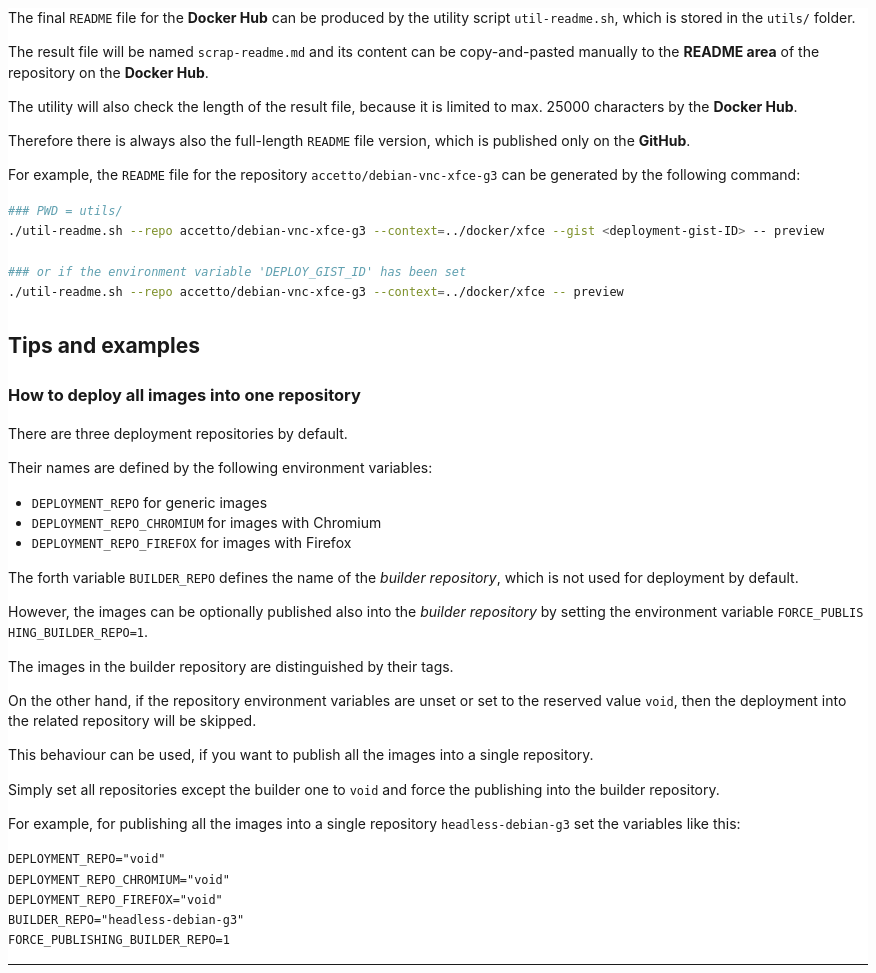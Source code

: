 The final `README` file for the **Docker Hub** can be produced by the utility script `util-readme.sh`, which is stored in the `utils/` folder.

The result file will be named `scrap-readme.md` and its content can be copy-and-pasted manually to the **README area** of the repository on the **Docker Hub**.

The utility will also check the length of the result file, because it is limited to max. 25000 characters by the **Docker Hub**.

Therefore there is always also the full-length `README` file version, which is published only on the **GitHub**.

For example, the `README` file for the repository `accetto/debian-vnc-xfce-g3` can be generated by the following command:

```bash
### PWD = utils/
./util-readme.sh --repo accetto/debian-vnc-xfce-g3 --context=../docker/xfce --gist <deployment-gist-ID> -- preview

### or if the environment variable 'DEPLOY_GIST_ID' has been set
./util-readme.sh --repo accetto/debian-vnc-xfce-g3 --context=../docker/xfce -- preview
```

## Tips and examples

### How to deploy all images into one repository

There are three deployment repositories by default.

Their names are defined by the following environment variables:

- `DEPLOYMENT_REPO` for generic images
- `DEPLOYMENT_REPO_CHROMIUM` for images with Chromium
- `DEPLOYMENT_REPO_FIREFOX` for images with Firefox

The forth variable `BUILDER_REPO` defines the name of the *builder repository*, which is not used for deployment by default.

However, the images can be optionally published also into the *builder repository* by setting the environment variable `FORCE_PUBLISHING_BUILDER_REPO=1`.

The images in the builder repository are distinguished by their tags.

On the other hand, if the repository environment variables are unset or set to the reserved value `void`, then the deployment into the related repository will be skipped.

This behaviour can be used, if you want to publish all the images into a single repository.

Simply set all repositories except the builder one to `void` and force the publishing into the builder repository.

For example, for publishing all the images into a single repository `headless-debian-g3` set the variables like this:

```shell
DEPLOYMENT_REPO="void"
DEPLOYMENT_REPO_CHROMIUM="void"
DEPLOYMENT_REPO_FIREFOX="void"
BUILDER_REPO="headless-debian-g3"
FORCE_PUBLISHING_BUILDER_REPO=1
```

***

[accetto-github-ubuntu-vnc-xfce-g3]: https://github.com/accetto/ubuntu-vnc-xfce-g3
